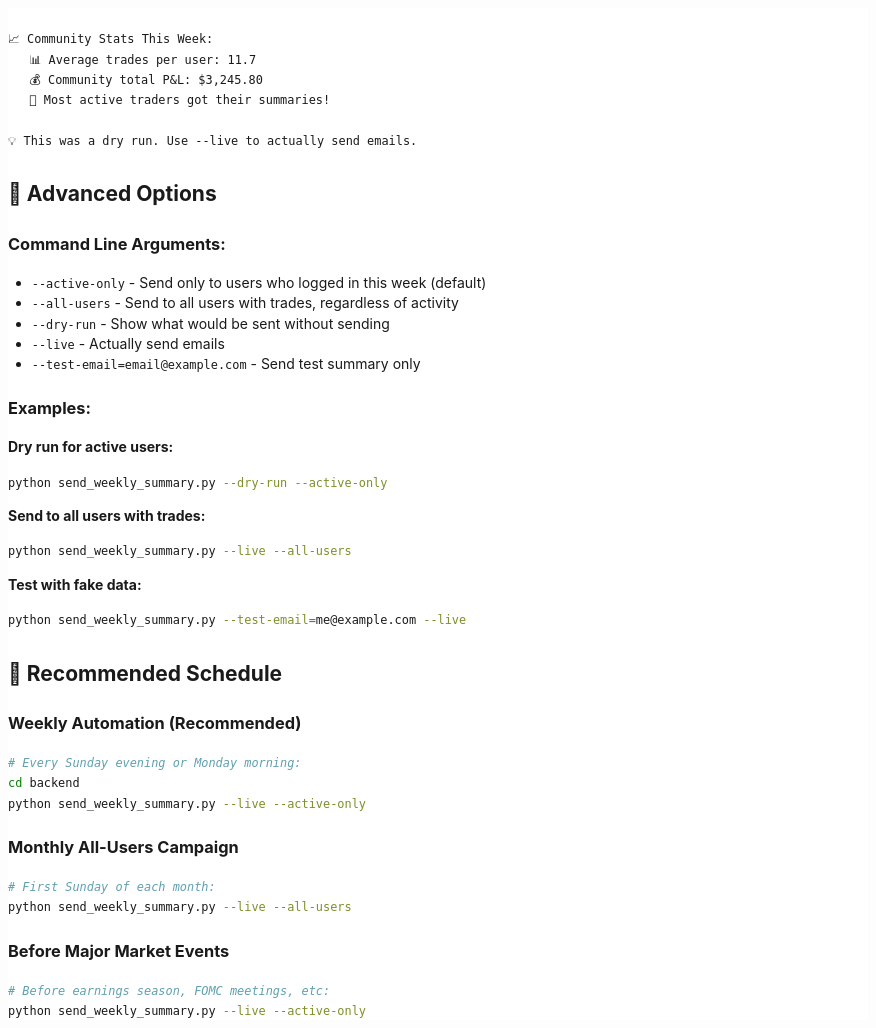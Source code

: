 ```

📈 Community Stats This Week:
   📊 Average trades per user: 11.7
   💰 Community total P&L: $3,245.80
   🎯 Most active traders got their summaries!

💡 This was a dry run. Use --live to actually send emails.
```

## 🔧 Advanced Options

### Command Line Arguments:
- `--active-only` - Send only to users who logged in this week (default)
- `--all-users` - Send to all users with trades, regardless of activity
- `--dry-run` - Show what would be sent without sending
- `--live` - Actually send emails
- `--test-email=email@example.com` - Send test summary only

### Examples:

**Dry run for active users:**
```bash
python send_weekly_summary.py --dry-run --active-only
```

**Send to all users with trades:**
```bash
python send_weekly_summary.py --live --all-users
```

**Test with fake data:**
```bash
python send_weekly_summary.py --test-email=me@example.com --live
```

## 📅 Recommended Schedule

### **Weekly Automation** (Recommended)
```bash
# Every Sunday evening or Monday morning:
cd backend
python send_weekly_summary.py --live --active-only
```

### **Monthly All-Users Campaign**
```bash
# First Sunday of each month:
python send_weekly_summary.py --live --all-users
```

### **Before Major Market Events**
```bash
# Before earnings season, FOMC meetings, etc:
python send_weekly_summary.py --live --active-only
```
